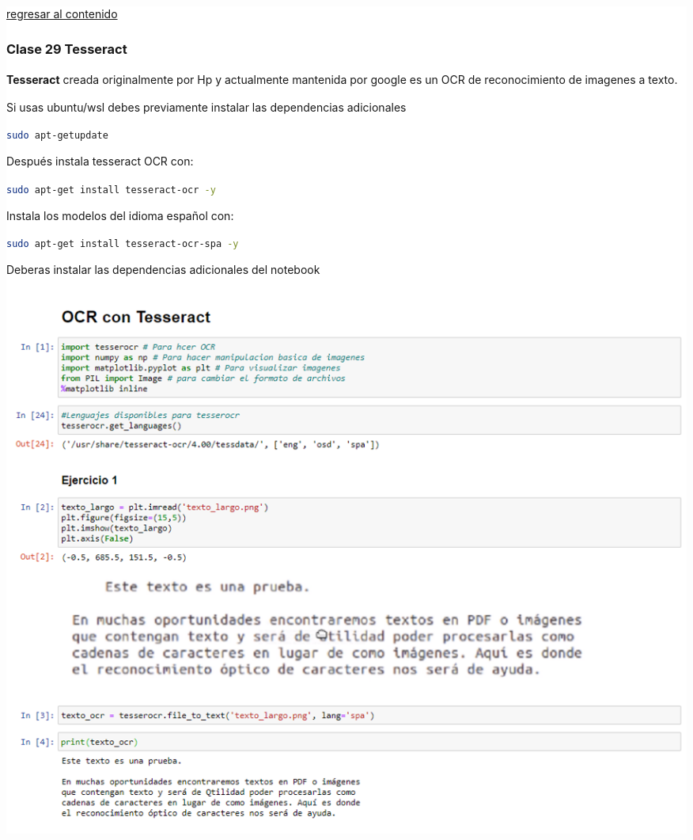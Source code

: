 [regresar al contenido]('#contenido')

### Clase 29 Tesseract

**Tesseract** creada originalmente por Hp y actualmente mantenida por google es un OCR de reconocimiento de imagenes a texto.

Si usas ubuntu/wsl debes previamente instalar las dependencias adicionales

```bash
sudo apt-getupdate
```

Después instala tesseract OCR con:

```bash
sudo apt-get install tesseract-ocr -y
```

Instala los modelos del idioma español con:

```bash
sudo apt-get install tesseract-ocr-spa -y
```

Deberas instalar las dependencias adicionales del notebook

![Tesseract_1](src/Tesseract_1.png)